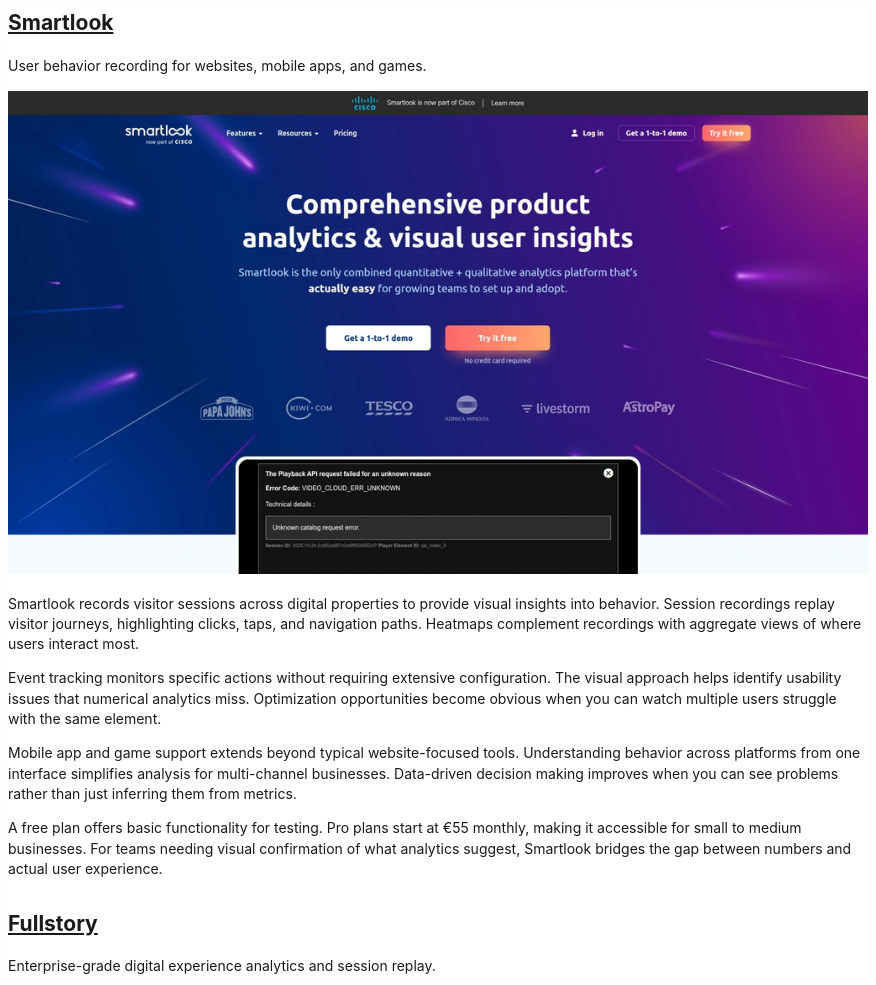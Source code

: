 ## **[Smartlook](https://www.smartlook.com)**

User behavior recording for websites, mobile apps, and games.

![Smartlook Screenshot](image/smartlook.webp)


Smartlook records visitor sessions across digital properties to provide visual insights into behavior. Session recordings replay visitor journeys, highlighting clicks, taps, and navigation paths. Heatmaps complement recordings with aggregate views of where users interact most.

Event tracking monitors specific actions without requiring extensive configuration. The visual approach helps identify usability issues that numerical analytics miss. Optimization opportunities become obvious when you can watch multiple users struggle with the same element.

Mobile app and game support extends beyond typical website-focused tools. Understanding behavior across platforms from one interface simplifies analysis for multi-channel businesses. Data-driven decision making improves when you can see problems rather than just inferring them from metrics.

A free plan offers basic functionality for testing. Pro plans start at €55 monthly, making it accessible for small to medium businesses. For teams needing visual confirmation of what analytics suggest, Smartlook bridges the gap between numbers and actual user experience.

## **[Fullstory](https://www.fullstory.com)**

Enterprise-grade digital experience analytics and session replay.
